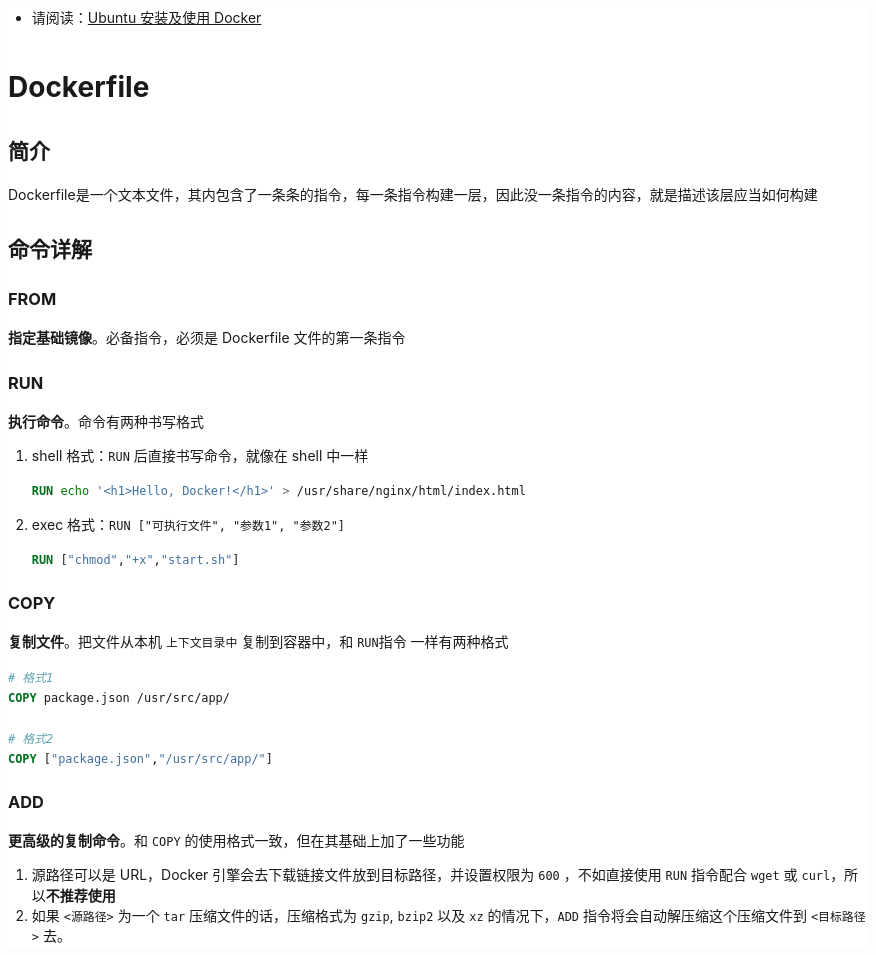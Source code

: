 * 请阅读：[Ubuntu 安装及使用 Docker](https://dgzd.github.io/Ubuntu%E5%AE%89%E8%A3%85Docker.html#more)



# Dockerfile

## 简介

Dockerfile是一个文本文件，其内包含了一条条的指令，每一条指令构建一层，因此没一条指令的内容，就是描述该层应当如何构建

## 命令详解

### FROM

**指定基础镜像**。必备指令，必须是 Dockerfile 文件的第一条指令



### RUN

**执行命令**。命令有两种书写格式

1. shell 格式：`RUN` 后直接书写命令，就像在 shell 中一样

   ```dockerfile
   RUN echo '<h1>Hello, Docker!</h1>' > /usr/share/nginx/html/index.html
   ```

2. exec 格式：`RUN ["可执行文件", "参数1", "参数2"]`

   ```dockerfile
   RUN ["chmod","+x","start.sh"]
   ```

   

### COPY

**复制文件**。把文件从本机 `上下文目录中` 复制到容器中，和 `RUN`指令 一样有两种格式

```dockerfile
# 格式1
COPY package.json /usr/src/app/

# 格式2
COPY ["package.json","/usr/src/app/"]
```



### ADD

**更高级的复制命令**。和 `COPY` 的使用格式一致，但在其基础上加了一些功能

1. 源路径可以是 URL，Docker 引擎会去下载链接文件放到目标路径，并设置权限为 `600` ，不如直接使用 `RUN` 指令配合 `wget` 或 `curl`，所以**不推荐使用** 
2. 如果 `<源路径>` 为一个 `tar` 压缩文件的话，压缩格式为 `gzip`, `bzip2` 以及 `xz` 的情况下，`ADD` 指令将会自动解压缩这个压缩文件到 `<目标路径>` 去。
